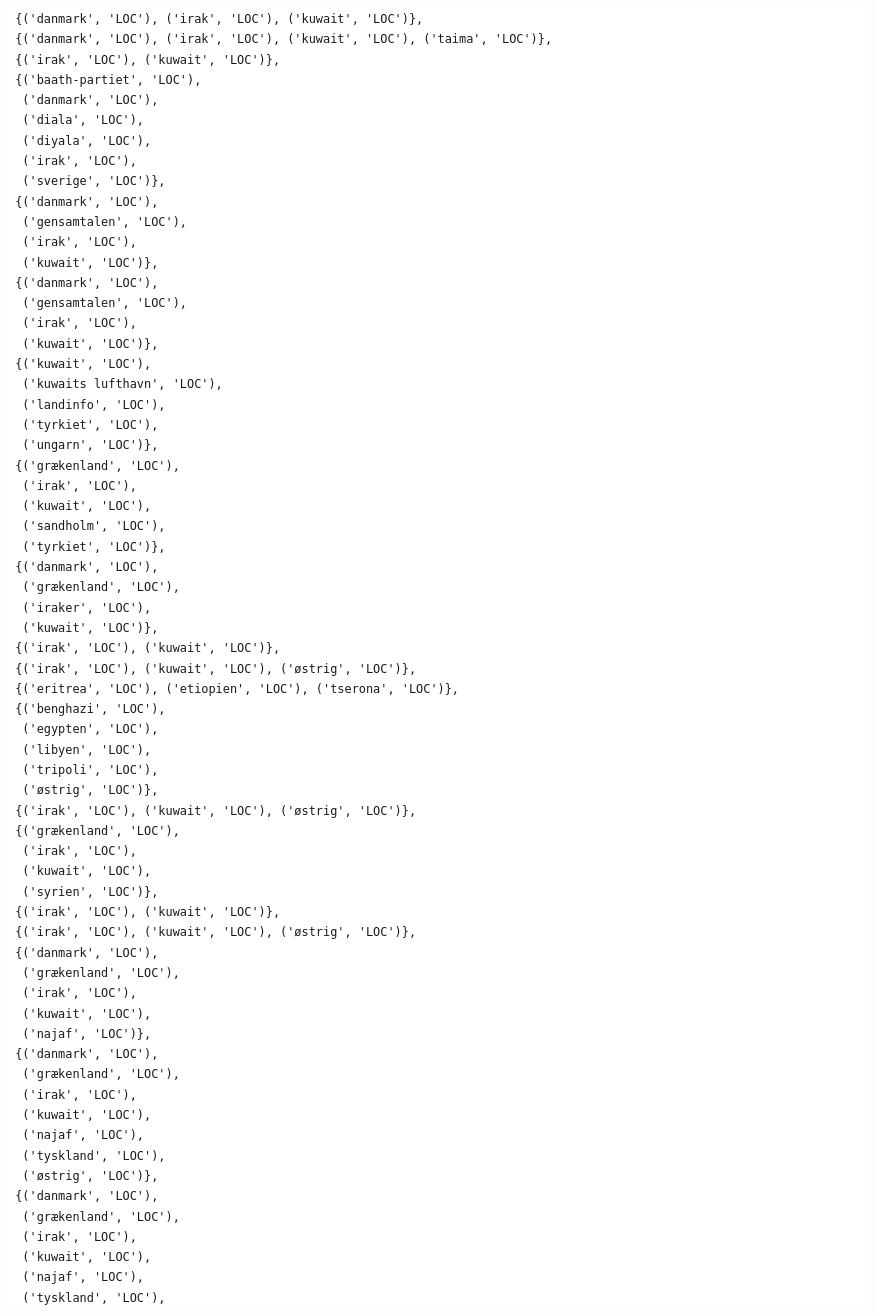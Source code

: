      {('danmark', 'LOC'), ('irak', 'LOC'), ('kuwait', 'LOC')},
     {('danmark', 'LOC'), ('irak', 'LOC'), ('kuwait', 'LOC'), ('taima', 'LOC')},
     {('irak', 'LOC'), ('kuwait', 'LOC')},
     {('baath-partiet', 'LOC'),
      ('danmark', 'LOC'),
      ('diala', 'LOC'),
      ('diyala', 'LOC'),
      ('irak', 'LOC'),
      ('sverige', 'LOC')},
     {('danmark', 'LOC'),
      ('gensamtalen', 'LOC'),
      ('irak', 'LOC'),
      ('kuwait', 'LOC')},
     {('danmark', 'LOC'),
      ('gensamtalen', 'LOC'),
      ('irak', 'LOC'),
      ('kuwait', 'LOC')},
     {('kuwait', 'LOC'),
      ('kuwaits lufthavn', 'LOC'),
      ('landinfo', 'LOC'),
      ('tyrkiet', 'LOC'),
      ('ungarn', 'LOC')},
     {('grækenland', 'LOC'),
      ('irak', 'LOC'),
      ('kuwait', 'LOC'),
      ('sandholm', 'LOC'),
      ('tyrkiet', 'LOC')},
     {('danmark', 'LOC'),
      ('grækenland', 'LOC'),
      ('iraker', 'LOC'),
      ('kuwait', 'LOC')},
     {('irak', 'LOC'), ('kuwait', 'LOC')},
     {('irak', 'LOC'), ('kuwait', 'LOC'), ('østrig', 'LOC')},
     {('eritrea', 'LOC'), ('etiopien', 'LOC'), ('tserona', 'LOC')},
     {('benghazi', 'LOC'),
      ('egypten', 'LOC'),
      ('libyen', 'LOC'),
      ('tripoli', 'LOC'),
      ('østrig', 'LOC')},
     {('irak', 'LOC'), ('kuwait', 'LOC'), ('østrig', 'LOC')},
     {('grækenland', 'LOC'),
      ('irak', 'LOC'),
      ('kuwait', 'LOC'),
      ('syrien', 'LOC')},
     {('irak', 'LOC'), ('kuwait', 'LOC')},
     {('irak', 'LOC'), ('kuwait', 'LOC'), ('østrig', 'LOC')},
     {('danmark', 'LOC'),
      ('grækenland', 'LOC'),
      ('irak', 'LOC'),
      ('kuwait', 'LOC'),
      ('najaf', 'LOC')},
     {('danmark', 'LOC'),
      ('grækenland', 'LOC'),
      ('irak', 'LOC'),
      ('kuwait', 'LOC'),
      ('najaf', 'LOC'),
      ('tyskland', 'LOC'),
      ('østrig', 'LOC')},
     {('danmark', 'LOC'),
      ('grækenland', 'LOC'),
      ('irak', 'LOC'),
      ('kuwait', 'LOC'),
      ('najaf', 'LOC'),
      ('tyskland', 'LOC'),